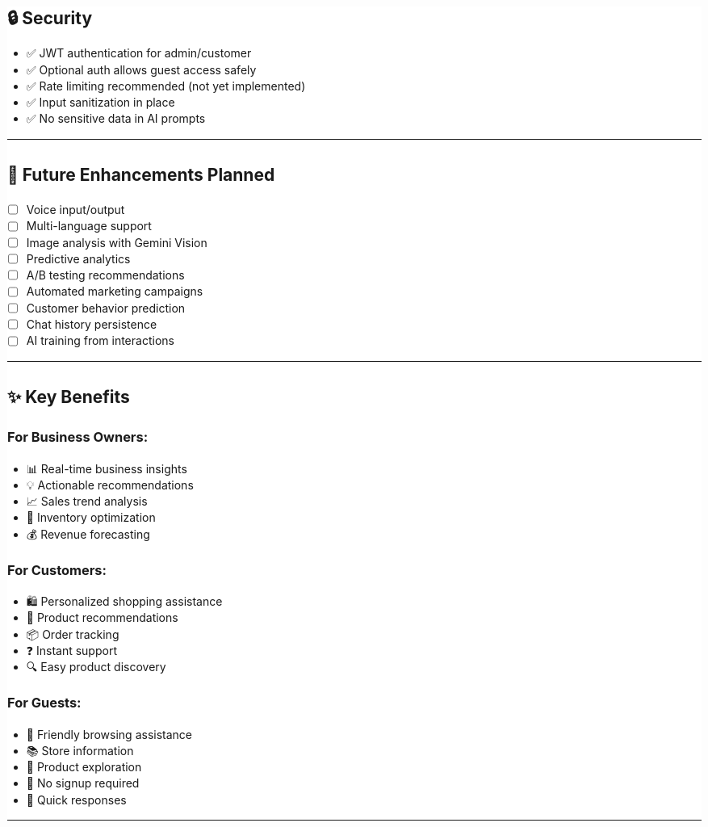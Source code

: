 
## 🔒 Security

- ✅ JWT authentication for admin/customer
- ✅ Optional auth allows guest access safely
- ✅ Rate limiting recommended (not yet implemented)
- ✅ Input sanitization in place
- ✅ No sensitive data in AI prompts

---

## 🔮 Future Enhancements Planned

- [ ] Voice input/output
- [ ] Multi-language support
- [ ] Image analysis with Gemini Vision
- [ ] Predictive analytics
- [ ] A/B testing recommendations
- [ ] Automated marketing campaigns
- [ ] Customer behavior prediction
- [ ] Chat history persistence
- [ ] AI training from interactions

---

## ✨ Key Benefits

### For Business Owners:
- 📊 Real-time business insights
- 💡 Actionable recommendations
- 📈 Sales trend analysis
- 🎯 Inventory optimization
- 💰 Revenue forecasting

### For Customers:
- 🛍️ Personalized shopping assistance
- 🎁 Product recommendations
- 📦 Order tracking
- ❓ Instant support
- 🔍 Easy product discovery

### For Guests:
- 🌟 Friendly browsing assistance
- 📚 Store information
- 🎨 Product exploration
- 💬 No signup required
- 🚀 Quick responses

---
